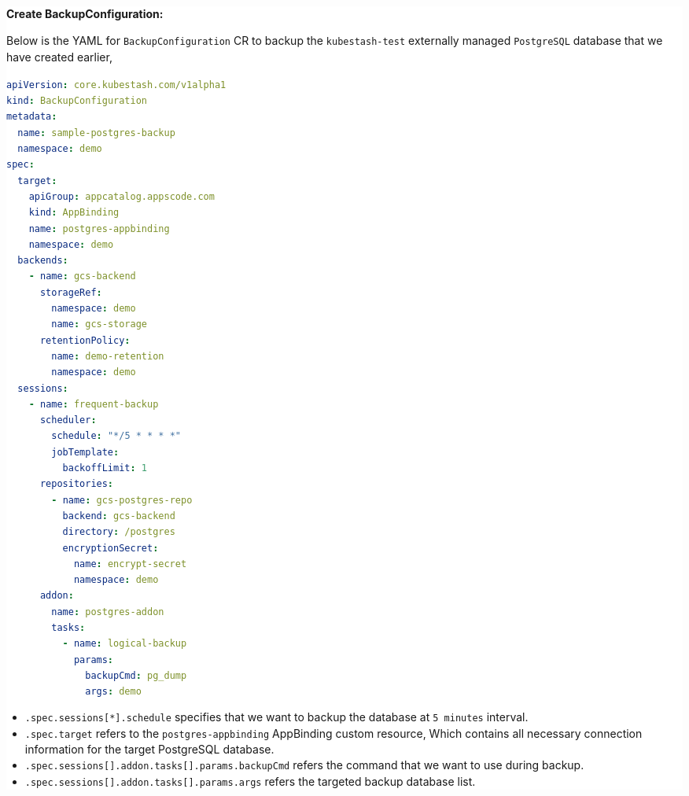**Create BackupConfiguration:**

Below is the YAML for `BackupConfiguration` CR to backup the `kubestash-test` externally managed `PostgreSQL` database that we have created earlier,

```yaml
apiVersion: core.kubestash.com/v1alpha1
kind: BackupConfiguration
metadata:
  name: sample-postgres-backup
  namespace: demo
spec:
  target:
    apiGroup: appcatalog.appscode.com
    kind: AppBinding
    name: postgres-appbinding
    namespace: demo
  backends:
    - name: gcs-backend
      storageRef:
        namespace: demo
        name: gcs-storage
      retentionPolicy:
        name: demo-retention
        namespace: demo
  sessions:
    - name: frequent-backup
      scheduler:
        schedule: "*/5 * * * *"
        jobTemplate:
          backoffLimit: 1
      repositories:
        - name: gcs-postgres-repo
          backend: gcs-backend
          directory: /postgres
          encryptionSecret:
            name: encrypt-secret
            namespace: demo
      addon:
        name: postgres-addon
        tasks:
          - name: logical-backup
            params:
              backupCmd: pg_dump
              args: demo
```

- `.spec.sessions[*].schedule` specifies that we want to backup the database at `5 minutes` interval.
- `.spec.target` refers to the `postgres-appbinding` AppBinding custom resource, Which contains all necessary connection information for the target PostgreSQL database.
- `.spec.sessions[].addon.tasks[].params.backupCmd` refers the command that we want to use during backup.
- `.spec.sessions[].addon.tasks[].params.args` refers the targeted backup database list.
